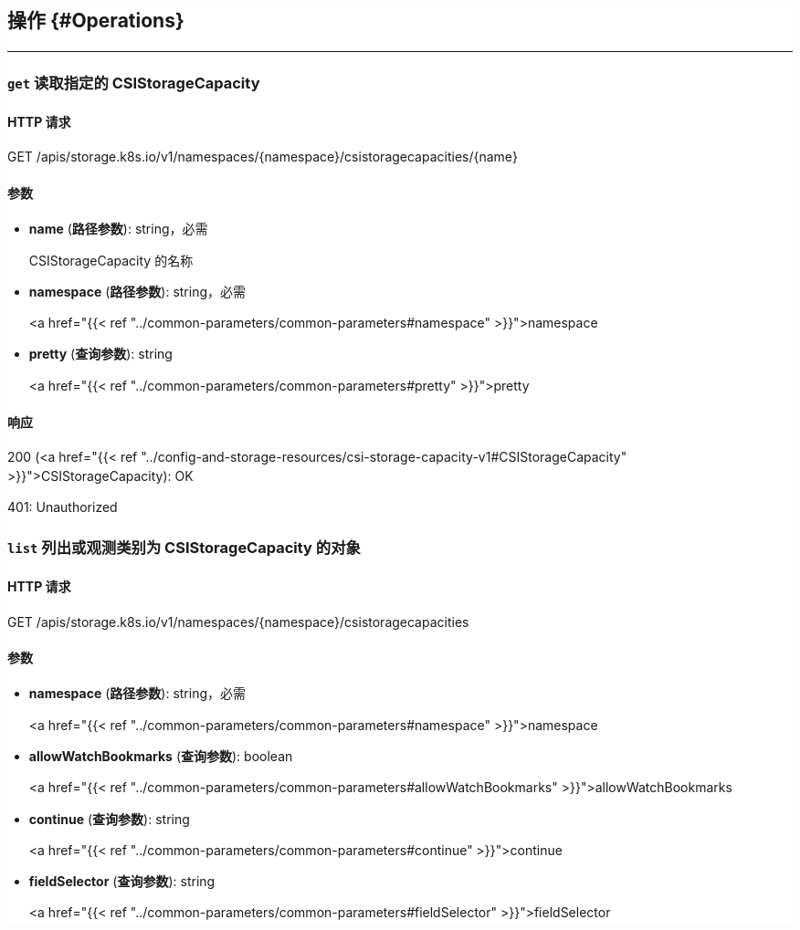 
## 操作 {#Operations}

<hr>

### `get` 读取指定的 CSIStorageCapacity

#### HTTP 请求

GET /apis/storage.k8s.io/v1/namespaces/{namespace}/csistoragecapacities/{name}


#### 参数

- **name** (**路径参数**): string，必需
  
  CSIStorageCapacity 的名称

- **namespace** (**路径参数**): string，必需
  
  <a href="{{< ref "../common-parameters/common-parameters#namespace" >}}">namespace</a>

- **pretty** (**查询参数**): string
  
  <a href="{{< ref "../common-parameters/common-parameters#pretty" >}}">pretty</a>


#### 响应

200 (<a href="{{< ref "../config-and-storage-resources/csi-storage-capacity-v1#CSIStorageCapacity" >}}">CSIStorageCapacity</a>): OK

401: Unauthorized


### `list` 列出或观测类别为 CSIStorageCapacity 的对象

#### HTTP 请求

GET /apis/storage.k8s.io/v1/namespaces/{namespace}/csistoragecapacities


#### 参数

- **namespace** (**路径参数**): string，必需
  
  <a href="{{< ref "../common-parameters/common-parameters#namespace" >}}">namespace</a>

- **allowWatchBookmarks** (**查询参数**): boolean
  
  <a href="{{< ref "../common-parameters/common-parameters#allowWatchBookmarks" >}}">allowWatchBookmarks</a>

- **continue** (**查询参数**): string
  
  <a href="{{< ref "../common-parameters/common-parameters#continue" >}}">continue</a>

- **fieldSelector** (**查询参数**): string
  
  <a href="{{< ref "../common-parameters/common-parameters#fieldSelector" >}}">fieldSelector</a>
